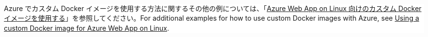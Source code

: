 <span data-ttu-id="8e1e2-199">Azure でカスタム Docker イメージを使用する方法に関するその他の例については、「[Azure Web App on Linux 向けのカスタム Docker イメージを使用する]」を参照してください。</span><span class="sxs-lookup"><span data-stu-id="8e1e2-199">For additional examples for how to use custom Docker images with Azure, see [Using a custom Docker image for Azure Web App on Linux].</span></span>



[Azure コマンド ライン インターフェイス (CLI)]: /cli/azure/overview
[Azure Command-Line Interface (CLI)]: /cli/azure/overview
[Azure Container Service (AKS)]: https://azure.microsoft.com/services/container-service/
[Java 開発者向けの Azure]: /java/azure/
[Azure for Java Developers]: /java/azure/
[Azure Portal]: https://portal.azure.com/
[Azure portal]: https://portal.azure.com/
[Azure Portal を使用したプライベート Docker コンテナー レジストリの作成]: /azure/container-registry/container-registry-get-started-portal
[Create a private Docker container registry using the Azure portal]: /azure/container-registry/container-registry-get-started-portal
[Azure Web App on Linux 向けのカスタム Docker イメージを使用する]: /azure/app-service-web/app-service-linux-using-custom-docker-image
[Using a custom Docker image for Azure Web App on Linux]: /azure/app-service-web/app-service-linux-using-custom-docker-image
[Docker]: https://www.docker.com/
[無料の Azure アカウント]: https://azure.microsoft.com/pricing/free-trial/
[free Azure account]: https://azure.microsoft.com/pricing/free-trial/
[Git]: https://github.com/
[Azure DevOps と Java の操作]: /azure/devops/java/
[Working with Azure DevOps and Java]: /azure/devops/java/
[Maven]: http://maven.apache.org/
[MSDN サブスクライバーの特典]: https://azure.microsoft.com/pricing/member-offers/msdn-benefits-details/
[MSDN subscriber benefits]: https://azure.microsoft.com/pricing/member-offers/msdn-benefits-details/
[Spring Boot]: http://projects.spring.io/spring-boot/
[Docker での Spring Boot の使用開始]: https://github.com/spring-guides/gs-spring-boot-docker
[Spring Boot on Docker Getting Started]: https://github.com/spring-guides/gs-spring-boot-docker
[Spring Framework]: https://spring.io/

[Java Development Kit (JDK)]: https://aka.ms/azure-jdks




[SB01]: ./media/deploy-spring-boot-java-app-on-linux/SB01.png
[SB02]: ./media/deploy-spring-boot-java-app-on-linux/SB02.png

[AR01]: ./media/deploy-spring-boot-java-app-on-linux/AR01.png
[AR02]: ./media/deploy-spring-boot-java-app-on-linux/AR02.png
[AR03]: ./media/deploy-spring-boot-java-app-on-linux/AR03.png
[AR04]: ./media/deploy-spring-boot-java-app-on-linux/AR04.png

[LX01]: ./media/deploy-spring-boot-java-app-on-linux/LX01.png
[LX02]: ./media/deploy-spring-boot-java-app-on-linux/LX02.png
[LX03]: ./media/deploy-spring-boot-java-app-on-linux/LX03.png
